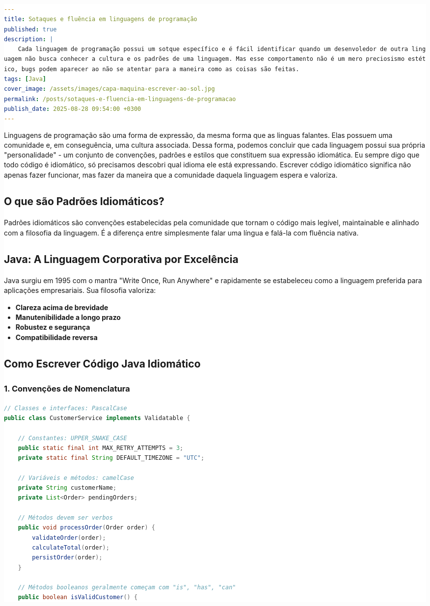 ```yaml
---
title: Sotaques e fluência em linguagens de programação
published: true
description: | 
    Cada linguagem de programação possui um sotque específico e é fácil identificar quando um desenvoledor de outra linguagem não busca conhecer a cultura e os padrões de uma linguagem. Mas esse comportamento não é um mero preciosismo estético, bugs podem aparecer ao não se atentar para a maneira como as coisas são feitas.
tags: [Java]
cover_image: /assets/images/capa-maquina-escrever-ao-sol.jpg
permalink: /posts/sotaques-e-fluencia-em-linguagens-de-programacao
publish_date: 2025-08-28 09:54:00 +0300
---
```


Linguagens de programação são uma forma de expressão, da mesma forma que as linguas falantes. Elas possuem uma comunidade e, em conseguência, uma cultura associada. Dessa forma, podemos concluir que cada linguagem possui sua própria "personalidade" - um conjunto de convenções, padrões e estilos que constituem sua expressão idiomática. Eu sempre digo que todo código é idiomático, só precisamos descobri qual idioma ele está expressando. Escrever código idiomático significa não apenas fazer funcionar, mas fazer da maneira que a comunidade daquela linguagem espera e valoriza.

## O que são Padrões Idiomáticos?

Padrões idiomáticos são convenções estabelecidas pela comunidade que tornam o código mais legível, maintainable e alinhado com a filosofia da linguagem. É a diferença entre simplesmente falar uma língua e falá-la com fluência nativa.

## Java: A Linguagem Corporativa por Excelência

Java surgiu em 1995 com o mantra "Write Once, Run Anywhere" e rapidamente se estabeleceu como a linguagem preferida para aplicações empresariais. Sua filosofia valoriza:

- **Clareza acima de brevidade**
- **Manutenibilidade a longo prazo**
- **Robustez e segurança**
- **Compatibilidade reversa**

## Como Escrever Código Java Idiomático

### 1. Convenções de Nomenclatura

```java
// Classes e interfaces: PascalCase
public class CustomerService implements Validatable {
    
    // Constantes: UPPER_SNAKE_CASE
    public static final int MAX_RETRY_ATTEMPTS = 3;
    private static final String DEFAULT_TIMEZONE = "UTC";
    
    // Variáveis e métodos: camelCase
    private String customerName;
    private List<Order> pendingOrders;
    
    // Métodos devem ser verbos
    public void processOrder(Order order) {
        validateOrder(order);
        calculateTotal(order);
        persistOrder(order);
    }
    
    // Métodos booleanos geralmente começam com "is", "has", "can"
    public boolean isValidCustomer() {
```